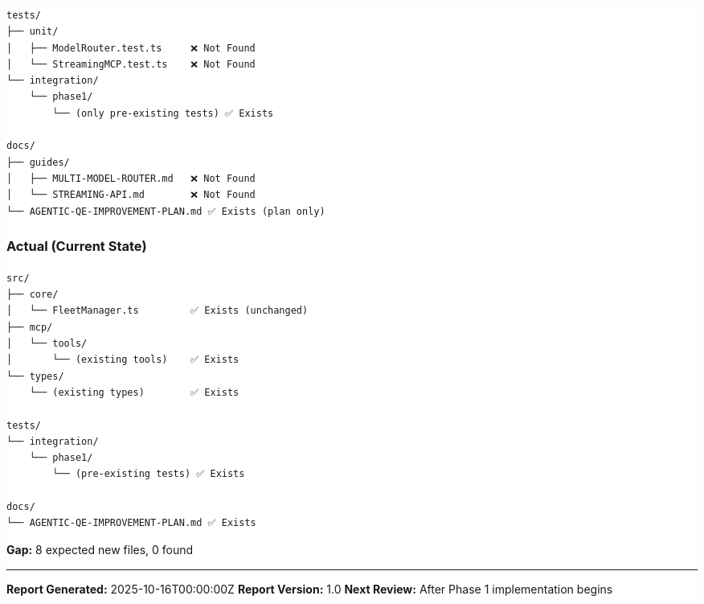 ```
tests/
├── unit/
│   ├── ModelRouter.test.ts     ❌ Not Found
│   └── StreamingMCP.test.ts    ❌ Not Found
└── integration/
    └── phase1/
        └── (only pre-existing tests) ✅ Exists

docs/
├── guides/
│   ├── MULTI-MODEL-ROUTER.md   ❌ Not Found
│   └── STREAMING-API.md        ❌ Not Found
└── AGENTIC-QE-IMPROVEMENT-PLAN.md ✅ Exists (plan only)
```

### Actual (Current State)
```
src/
├── core/
│   └── FleetManager.ts         ✅ Exists (unchanged)
├── mcp/
│   └── tools/
│       └── (existing tools)    ✅ Exists
└── types/
    └── (existing types)        ✅ Exists

tests/
└── integration/
    └── phase1/
        └── (pre-existing tests) ✅ Exists

docs/
└── AGENTIC-QE-IMPROVEMENT-PLAN.md ✅ Exists
```

**Gap:** 8 expected new files, 0 found

---

**Report Generated:** 2025-10-16T00:00:00Z
**Report Version:** 1.0
**Next Review:** After Phase 1 implementation begins
